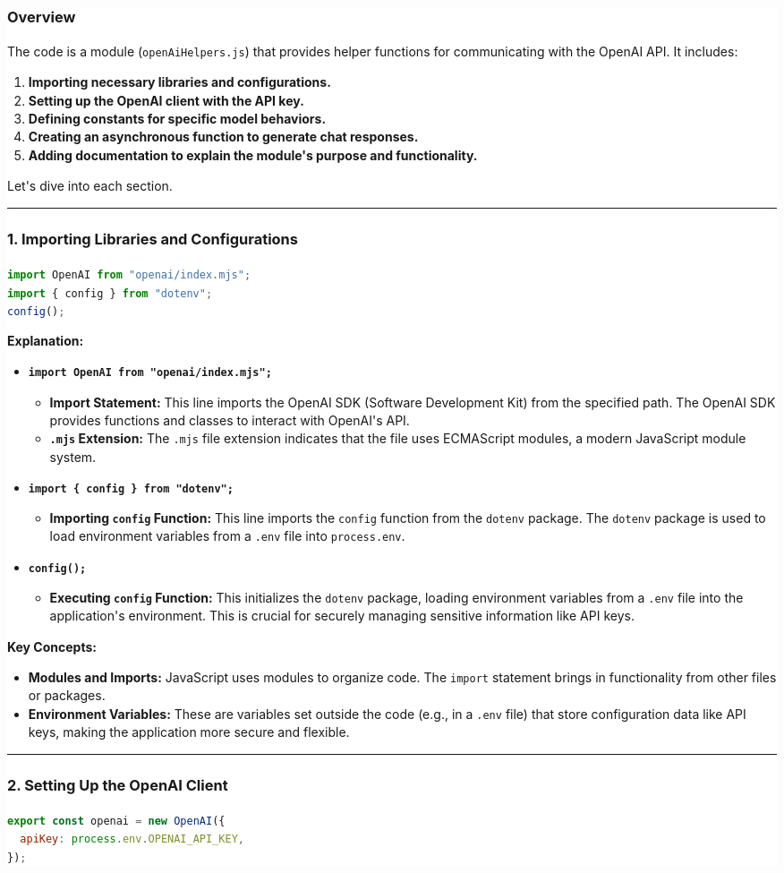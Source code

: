 ### Overview

The code is a module (`openAiHelpers.js`) that provides helper functions for communicating with the OpenAI API. It includes:

1. **Importing necessary libraries and configurations.**
2. **Setting up the OpenAI client with the API key.**
3. **Defining constants for specific model behaviors.**
4. **Creating an asynchronous function to generate chat responses.**
5. **Adding documentation to explain the module's purpose and functionality.**

Let's dive into each section.

---

### 1. Importing Libraries and Configurations

```javascript
import OpenAI from "openai/index.mjs";
import { config } from "dotenv";
config();
```

**Explanation:**

- **`import OpenAI from "openai/index.mjs";`**
  - **Import Statement:** This line imports the OpenAI SDK (Software Development Kit) from the specified path. The OpenAI SDK provides functions and classes to interact with OpenAI's API.
  - **`.mjs` Extension:** The `.mjs` file extension indicates that the file uses ECMAScript modules, a modern JavaScript module system.

- **`import { config } from "dotenv";`**
  - **Importing `config` Function:** This line imports the `config` function from the `dotenv` package. The `dotenv` package is used to load environment variables from a `.env` file into `process.env`.

- **`config();`**
  - **Executing `config` Function:** This initializes the `dotenv` package, loading environment variables from a `.env` file into the application's environment. This is crucial for securely managing sensitive information like API keys.

**Key Concepts:**

- **Modules and Imports:** JavaScript uses modules to organize code. The `import` statement brings in functionality from other files or packages.
- **Environment Variables:** These are variables set outside the code (e.g., in a `.env` file) that store configuration data like API keys, making the application more secure and flexible.

---

### 2. Setting Up the OpenAI Client

```javascript
export const openai = new OpenAI({
  apiKey: process.env.OPENAI_API_KEY,
});
```
